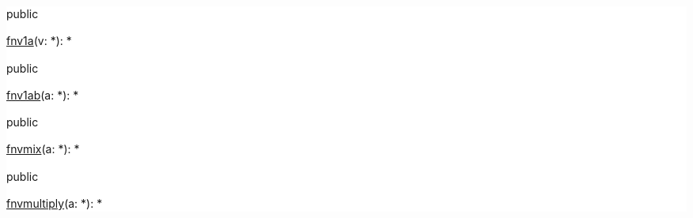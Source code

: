 <div>

</div>

<span class="access" data-ice="access">public</span> <span
class="override" data-ice="override"></span>
<div>

<span
data-ice="name"><span>[fnv1a](../../../class/src/graphconnector/BloomFilter.js~BloomFilter.html#instance-method-fnv1a)</span></span><span
data-ice="signature">(v: <span>\*</span>): <span>\*</span></span>

</div>

<div>

</div>

<span class="access" data-ice="access">public</span> <span
class="override" data-ice="override"></span>
<div>

<span
data-ice="name"><span>[fnv1ab](../../../class/src/graphconnector/BloomFilter.js~BloomFilter.html#instance-method-fnv1ab)</span></span><span
data-ice="signature">(a: <span>\*</span>): <span>\*</span></span>

</div>

<div>

</div>

<span class="access" data-ice="access">public</span> <span
class="override" data-ice="override"></span>
<div>

<span
data-ice="name"><span>[fnvmix](../../../class/src/graphconnector/BloomFilter.js~BloomFilter.html#instance-method-fnvmix)</span></span><span
data-ice="signature">(a: <span>\*</span>): <span>\*</span></span>

</div>

<div>

</div>

<span class="access" data-ice="access">public</span> <span
class="override" data-ice="override"></span>
<div>

<span
data-ice="name"><span>[fnvmultiply](../../../class/src/graphconnector/BloomFilter.js~BloomFilter.html#instance-method-fnvmultiply)</span></span><span
data-ice="signature">(a: <span>\*</span>): <span>\*</span></span>

</div>
